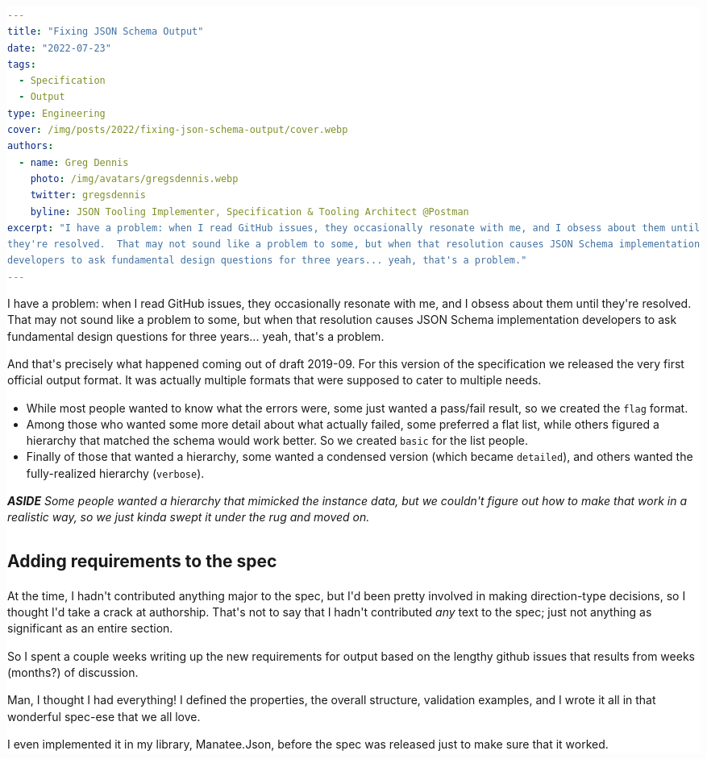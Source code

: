 ```yaml
---
title: "Fixing JSON Schema Output"
date: "2022-07-23"
tags:
  - Specification
  - Output
type: Engineering
cover: /img/posts/2022/fixing-json-schema-output/cover.webp
authors:
  - name: Greg Dennis
    photo: /img/avatars/gregsdennis.webp
    twitter: gregsdennis
    byline: JSON Tooling Implementer, Specification & Tooling Architect @Postman
excerpt: "I have a problem: when I read GitHub issues, they occasionally resonate with me, and I obsess about them until they're resolved.  That may not sound like a problem to some, but when that resolution causes JSON Schema implementation developers to ask fundamental design questions for three years... yeah, that's a problem."
---
```


I have a problem: when I read GitHub issues, they occasionally resonate with me, and I obsess about them until they're resolved.  That may not sound like a problem to some, but when that resolution causes JSON Schema implementation developers to ask fundamental design questions for three years... yeah, that's a problem.

And that's precisely what happened coming out of draft 2019-09.  For this version of the specification we released the very first official output format.  It was actually multiple formats that were supposed to cater to multiple needs.

- While most people wanted to know what the errors were, some just wanted a pass/fail result, so we created the `flag` format.
- Among those who wanted some more detail about what actually failed, some preferred a flat list, while others figured a hierarchy that matched the schema would work better.  So we created `basic` for the list people.
- Finally of those that wanted a hierarchy, some wanted a condensed version (which became `detailed`), and others wanted the fully-realized hierarchy (`verbose`).

_**ASIDE** Some people wanted a hierarchy that mimicked the instance data, but we couldn't figure out how to make that work in a realistic way, so we just kinda swept it under the rug and moved on._

## Adding requirements to the spec

At the time, I hadn't contributed anything major to the spec, but I'd been pretty involved in making direction-type decisions, so I thought I'd take a crack at authorship.  That's not to say that I hadn't contributed _any_ text to the spec; just not anything as significant as an entire section.

So I spent a couple weeks writing up the new requirements for output based on the lengthy github issues that results from weeks (months?) of discussion.

Man, I thought I had everything!  I defined the properties, the overall structure, validation examples, and I wrote it all in that wonderful spec-ese that we all love.

I even implemented it in my library, Manatee.Json, before the spec was released just to make sure that it worked.
